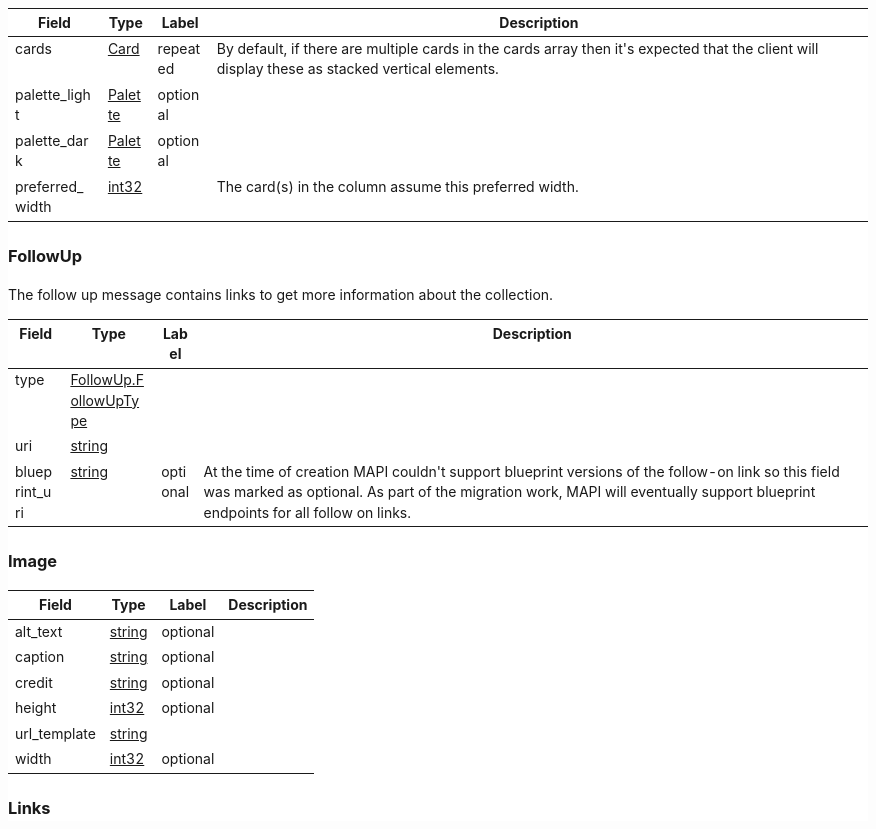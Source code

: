 | Field | Type | Label | Description |
| ----- | ---- | ----- | ----------- |
| cards | [Card](#com-gu-mobile-mapi-models-Card) | repeated | By default, if there are multiple cards in the cards array then it&#39;s expected that the client will display these as stacked vertical elements. |
| palette_light | [Palette](#com-gu-mobile-mapi-models-Palette) | optional |  |
| palette_dark | [Palette](#com-gu-mobile-mapi-models-Palette) | optional |  |
| preferred_width | [int32](#int32) |  | The card(s) in the column assume this preferred width. |






<a name="com-gu-mobile-mapi-models-FollowUp"></a>

### FollowUp
The follow up message contains links to get more information about the collection.


| Field | Type | Label | Description |
| ----- | ---- | ----- | ----------- |
| type | [FollowUp.FollowUpType](#com-gu-mobile-mapi-models-FollowUp-FollowUpType) |  |  |
| uri | [string](#string) |  |  |
| blueprint_uri | [string](#string) | optional | At the time of creation MAPI couldn&#39;t support blueprint versions of the follow-on link so this field was marked as optional. As part of the migration work, MAPI will eventually support blueprint endpoints for all follow on links. |






<a name="com-gu-mobile-mapi-models-Image"></a>

### Image



| Field | Type | Label | Description |
| ----- | ---- | ----- | ----------- |
| alt_text | [string](#string) | optional |  |
| caption | [string](#string) | optional |  |
| credit | [string](#string) | optional |  |
| height | [int32](#int32) | optional |  |
| url_template | [string](#string) |  |  |
| width | [int32](#int32) | optional |  |






<a name="com-gu-mobile-mapi-models-Links"></a>

### Links
